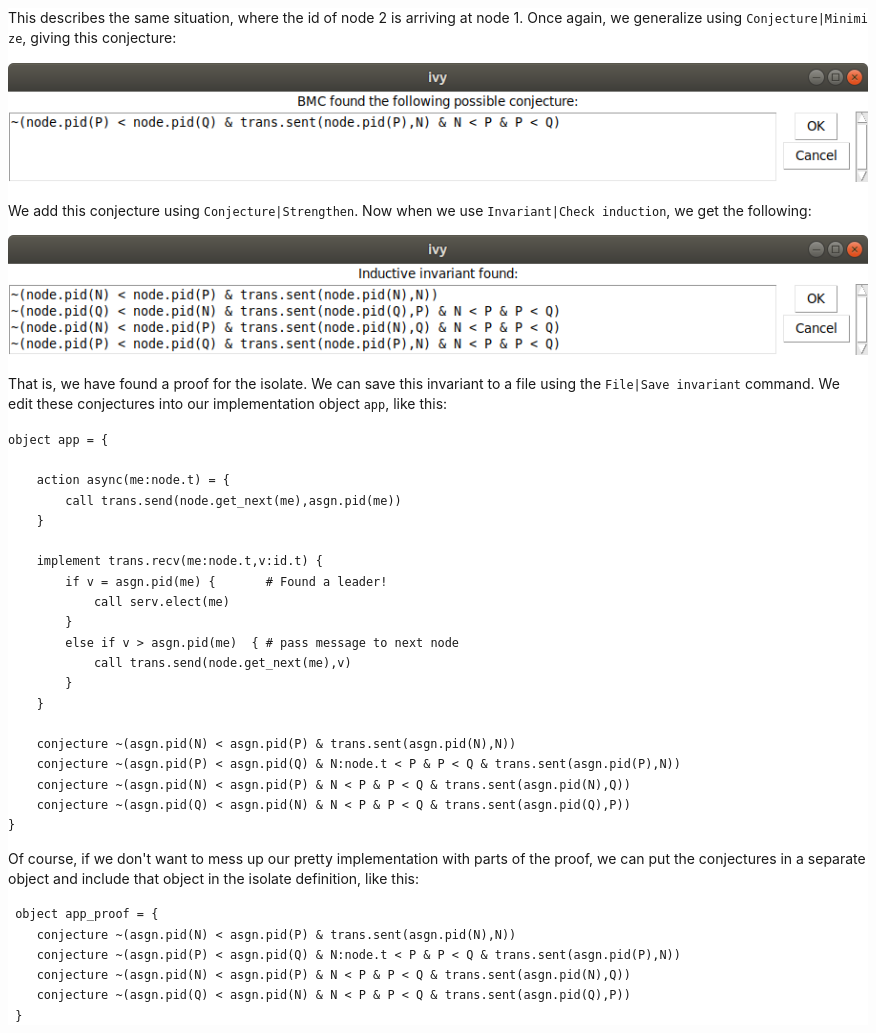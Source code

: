 This describes the same situation, where the id of node 2 is arriving at node 1.
Once again, we generalize using `Conjecture|Minimize`, giving this conjecture:

![IVy screenshot](images/leader13.png)

We add this conjecture using `Conjecture|Strengthen`. Now when we
use `Invariant|Check induction`, we get the following:

![IVy screenshot](images/leader14.png)

That is, we have found a proof for the isolate. We can save this invariant to
a file using the `File|Save invariant` command. We edit these conjectures
into our implementation object `app`, like this:

    object app = {

        action async(me:node.t) = {
            call trans.send(node.get_next(me),asgn.pid(me))
        }

        implement trans.recv(me:node.t,v:id.t) {
            if v = asgn.pid(me) {       # Found a leader!
                call serv.elect(me)
            }
            else if v > asgn.pid(me)  { # pass message to next node
                call trans.send(node.get_next(me),v)
            }
        }

        conjecture ~(asgn.pid(N) < asgn.pid(P) & trans.sent(asgn.pid(N),N))
        conjecture ~(asgn.pid(P) < asgn.pid(Q) & N:node.t < P & P < Q & trans.sent(asgn.pid(P),N))
        conjecture ~(asgn.pid(N) < asgn.pid(P) & N < P & P < Q & trans.sent(asgn.pid(N),Q))
        conjecture ~(asgn.pid(Q) < asgn.pid(N) & N < P & P < Q & trans.sent(asgn.pid(Q),P))
    }

Of course, if we don't want to mess up our pretty implementation with parts of the proof,
we can put the conjectures in a separate object and include that object in the isolate definition,
like this:

     object app_proof = {
        conjecture ~(asgn.pid(N) < asgn.pid(P) & trans.sent(asgn.pid(N),N))
        conjecture ~(asgn.pid(P) < asgn.pid(Q) & N:node.t < P & P < Q & trans.sent(asgn.pid(P),N))
        conjecture ~(asgn.pid(N) < asgn.pid(P) & N < P & P < Q & trans.sent(asgn.pid(N),Q))
        conjecture ~(asgn.pid(Q) < asgn.pid(N) & N < P & P < Q & trans.sent(asgn.pid(Q),P))
     }
